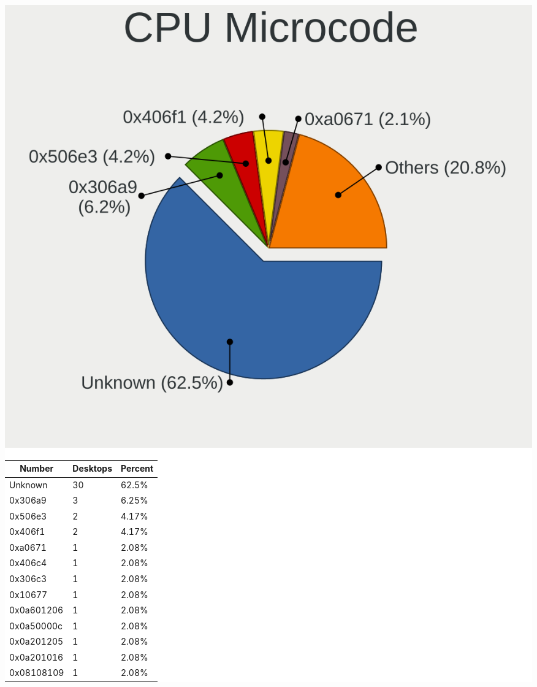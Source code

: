 ![CPU Microcode](./images/pie_chart/cpu_microcode.svg)


| Number     | Desktops | Percent |
|------------|----------|---------|
| Unknown    | 30       | 62.5%   |
| 0x306a9    | 3        | 6.25%   |
| 0x506e3    | 2        | 4.17%   |
| 0x406f1    | 2        | 4.17%   |
| 0xa0671    | 1        | 2.08%   |
| 0x406c4    | 1        | 2.08%   |
| 0x306c3    | 1        | 2.08%   |
| 0x10677    | 1        | 2.08%   |
| 0x0a601206 | 1        | 2.08%   |
| 0x0a50000c | 1        | 2.08%   |
| 0x0a201205 | 1        | 2.08%   |
| 0x0a201016 | 1        | 2.08%   |
| 0x08108109 | 1        | 2.08%   |